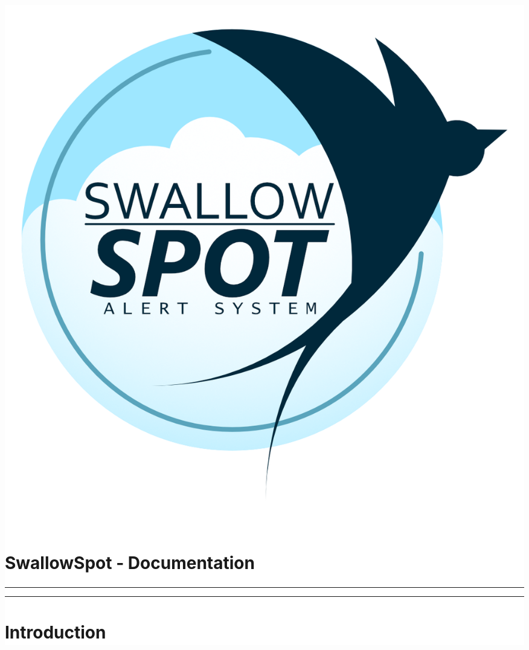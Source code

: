 ![SwallowSpot logo](../static/images/swallowspot_title_mini.png)

# SwallowSpot - Documentation
---
---
# Introduction
